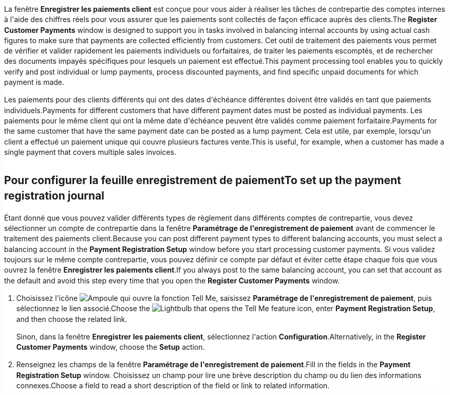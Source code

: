 <span data-ttu-id="d1b48-108">La fenêtre **Enregistrer les paiements client** est conçue pour vous aider à réaliser les tâches de contrepartie des comptes internes à l'aide des chiffres réels pour vous assurer que les paiements sont collectés de façon efficace auprès des clients.</span><span class="sxs-lookup"><span data-stu-id="d1b48-108">The **Register Customer Payments** window is designed to support you in tasks involved in balancing internal accounts by using actual cash figures to make sure that payments are collected efficiently from customers.</span></span> <span data-ttu-id="d1b48-109">Cet outil de traitement des paiements vous permet de vérifier et valider rapidement les paiements individuels ou forfaitaires, de traiter les paiements escomptés, et de rechercher des documents impayés spécifiques pour lesquels un paiement est effectué.</span><span class="sxs-lookup"><span data-stu-id="d1b48-109">This payment processing tool enables you to quickly verify and post individual or lump payments, process discounted payments, and find specific unpaid documents for which payment is made.</span></span>

<span data-ttu-id="d1b48-110">Les paiements pour des clients différents qui ont des dates d'échéance différentes doivent être validés en tant que paiements individuels.</span><span class="sxs-lookup"><span data-stu-id="d1b48-110">Payments for different customers that have different payment dates must be posted as individual payments.</span></span> <span data-ttu-id="d1b48-111">Les paiements pour le même client qui ont la même date d'échéance peuvent être validés comme paiement forfaitaire.</span><span class="sxs-lookup"><span data-stu-id="d1b48-111">Payments for the same customer that have the same payment date can be posted as a lump payment.</span></span> <span data-ttu-id="d1b48-112">Cela est utile, par exemple, lorsqu'un client a effectué un paiement unique qui couvre plusieurs factures vente.</span><span class="sxs-lookup"><span data-stu-id="d1b48-112">This is useful, for example, when a customer has made a single payment that covers multiple sales invoices.</span></span>

## <a name="to-set-up-the-payment-registration-journal"></a><span data-ttu-id="d1b48-113">Pour configurer la feuille enregistrement de paiement</span><span class="sxs-lookup"><span data-stu-id="d1b48-113">To set up the payment registration journal</span></span>
<span data-ttu-id="d1b48-114">Étant donné que vous pouvez valider différents types de règlement dans différents comptes de contrepartie, vous devez sélectionner un compte de contrepartie dans la fenêtre **Paramétrage de l'enregistrement de paiement** avant de commencer le traitement des paiements client.</span><span class="sxs-lookup"><span data-stu-id="d1b48-114">Because you can post different payment types to different balancing accounts, you must select a balancing account in the **Payment Registration Setup** window before you start processing customer payments.</span></span> <span data-ttu-id="d1b48-115">Si vous validez toujours sur le même compte contrepartie, vous pouvez définir ce compte par défaut et éviter cette étape chaque fois que vous ouvrez la fenêtre **Enregistrer les paiements client**.</span><span class="sxs-lookup"><span data-stu-id="d1b48-115">If you always post to the same balancing account, you can set that account as the default and avoid this step every time that you open the **Register Customer Payments** window.</span></span>  

1. <span data-ttu-id="d1b48-116">Choisissez l'icône ![Ampoule qui ouvre la fonction Tell Me](media/ui-search/search_small.png "Dites-moi ce que vous voulez faire"), saisissez **Paramétrage de l'enregistrement de paiement**, puis sélectionnez le lien associé.</span><span class="sxs-lookup"><span data-stu-id="d1b48-116">Choose the ![Lightbulb that opens the Tell Me feature](media/ui-search/search_small.png "Tell me what you want to do") icon, enter **Payment Registration Setup**, and then choose the related link.</span></span>

    <span data-ttu-id="d1b48-117">Sinon, dans la fenêtre **Enregistrer les paiements client**, sélectionnez l'action **Configuration**.</span><span class="sxs-lookup"><span data-stu-id="d1b48-117">Alternatively, in the **Register Customer Payments** window, choose the **Setup** action.</span></span>    
2. <span data-ttu-id="d1b48-118">Renseignez les champs de la fenêtre **Paramétrage de l'enregistrement de paiement**.</span><span class="sxs-lookup"><span data-stu-id="d1b48-118">Fill in the fields in the **Payment Registration Setup** window.</span></span> <span data-ttu-id="d1b48-119">Choisissez un champ pour lire une brève description du champ ou du lien des informations connexes.</span><span class="sxs-lookup"><span data-stu-id="d1b48-119">Choose a field to read a short description of the field or link to related information.</span></span>  
